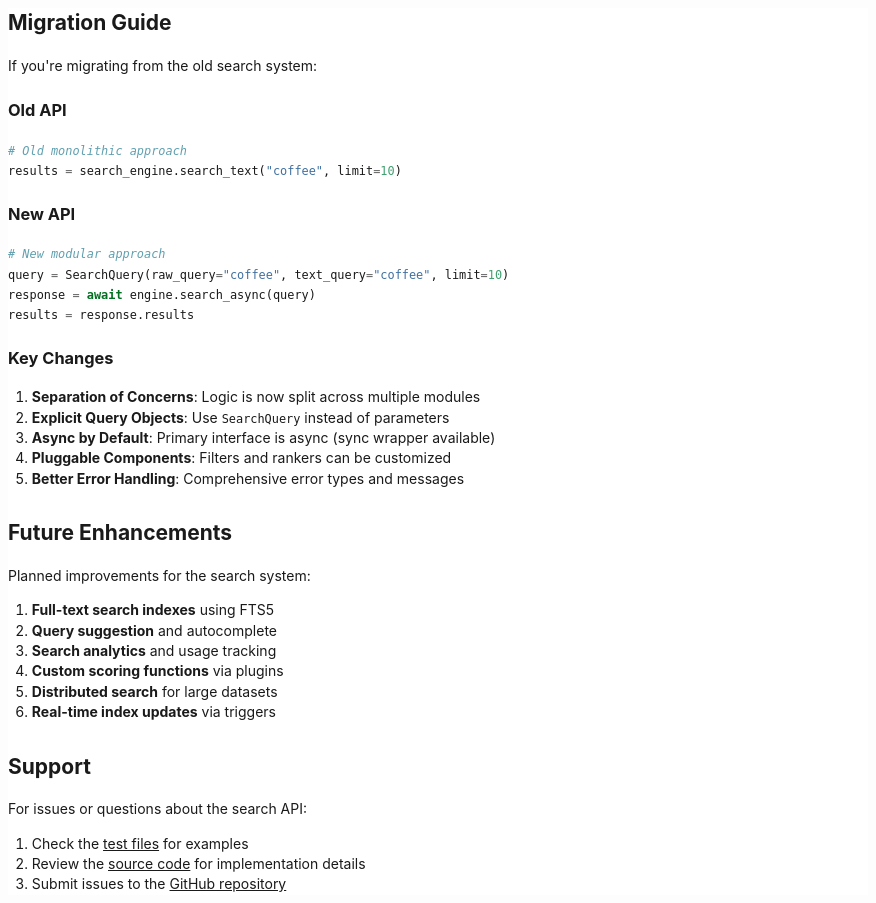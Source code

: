 ## Migration Guide

If you're migrating from the old search system:

### Old API

```python
# Old monolithic approach
results = search_engine.search_text("coffee", limit=10)
```

### New API

```python
# New modular approach
query = SearchQuery(raw_query="coffee", text_query="coffee", limit=10)
response = await engine.search_async(query)
results = response.results
```

### Key Changes

1. **Separation of Concerns**: Logic is now split across multiple modules
2. **Explicit Query Objects**: Use `SearchQuery` instead of parameters
3. **Async by Default**: Primary interface is async (sync wrapper available)
4. **Pluggable Components**: Filters and rankers can be customized
5. **Better Error Handling**: Comprehensive error types and messages

## Future Enhancements

Planned improvements for the search system:

1. **Full-text search indexes** using FTS5
2. **Query suggestion** and autocomplete
3. **Search analytics** and usage tracking
4. **Custom scoring functions** via plugins
5. **Distributed search** for large datasets
6. **Real-time index updates** via triggers

## Support

For issues or questions about the search API:

1. Check the [test files](../tests/integration/test_search_refactor.py) for examples
2. Review the [source code](../src/scriptrag/search/) for implementation details
3. Submit issues to the [GitHub repository](https://github.com/your-repo/scriptrag)
